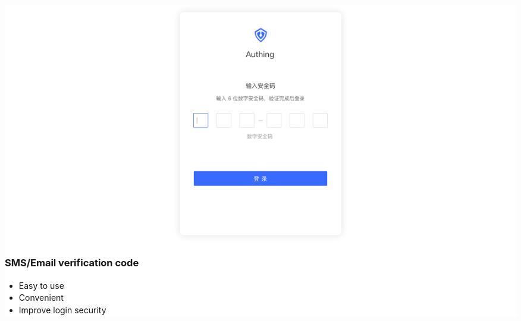 <img src="./images/mfa-solution-token.png" height=400 style="display:block;margin: 0 auto;">

### SMS/Email verification code

- Easy to use
- Convenient
- Improve login security
